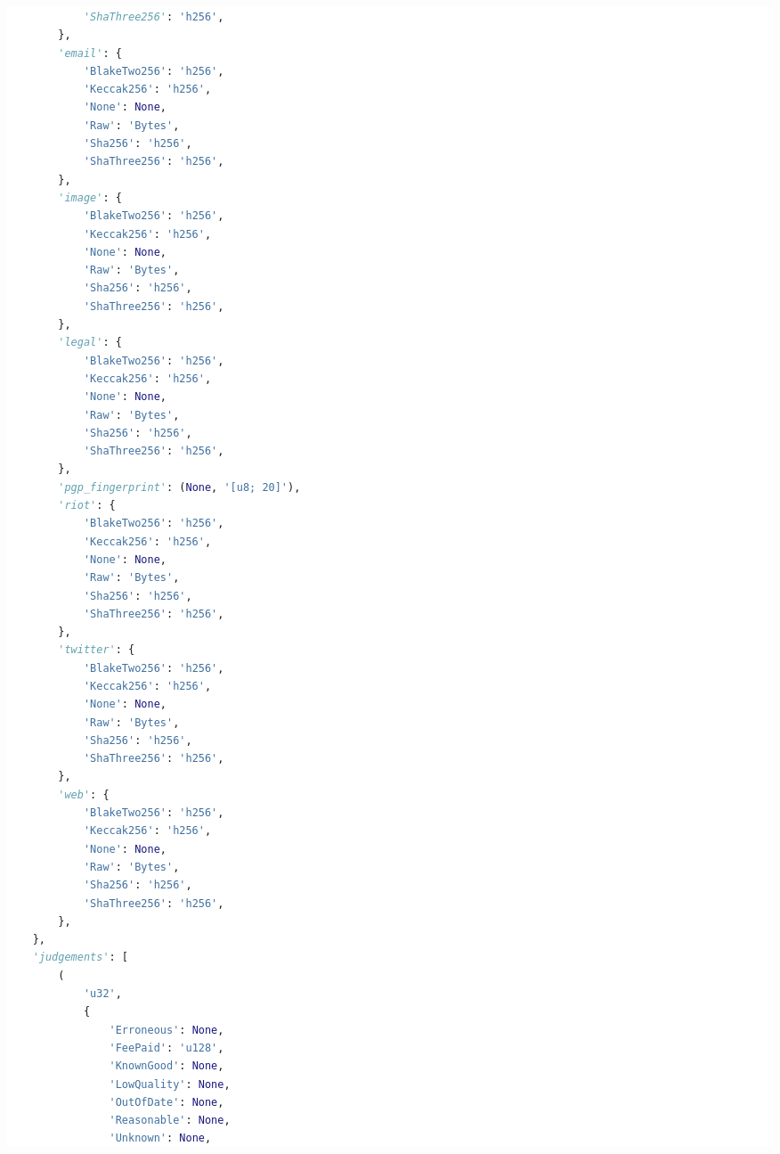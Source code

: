 ```python
            'ShaThree256': 'h256',
        },
        'email': {
            'BlakeTwo256': 'h256',
            'Keccak256': 'h256',
            'None': None,
            'Raw': 'Bytes',
            'Sha256': 'h256',
            'ShaThree256': 'h256',
        },
        'image': {
            'BlakeTwo256': 'h256',
            'Keccak256': 'h256',
            'None': None,
            'Raw': 'Bytes',
            'Sha256': 'h256',
            'ShaThree256': 'h256',
        },
        'legal': {
            'BlakeTwo256': 'h256',
            'Keccak256': 'h256',
            'None': None,
            'Raw': 'Bytes',
            'Sha256': 'h256',
            'ShaThree256': 'h256',
        },
        'pgp_fingerprint': (None, '[u8; 20]'),
        'riot': {
            'BlakeTwo256': 'h256',
            'Keccak256': 'h256',
            'None': None,
            'Raw': 'Bytes',
            'Sha256': 'h256',
            'ShaThree256': 'h256',
        },
        'twitter': {
            'BlakeTwo256': 'h256',
            'Keccak256': 'h256',
            'None': None,
            'Raw': 'Bytes',
            'Sha256': 'h256',
            'ShaThree256': 'h256',
        },
        'web': {
            'BlakeTwo256': 'h256',
            'Keccak256': 'h256',
            'None': None,
            'Raw': 'Bytes',
            'Sha256': 'h256',
            'ShaThree256': 'h256',
        },
    },
    'judgements': [
        (
            'u32',
            {
                'Erroneous': None,
                'FeePaid': 'u128',
                'KnownGood': None,
                'LowQuality': None,
                'OutOfDate': None,
                'Reasonable': None,
                'Unknown': None,
```